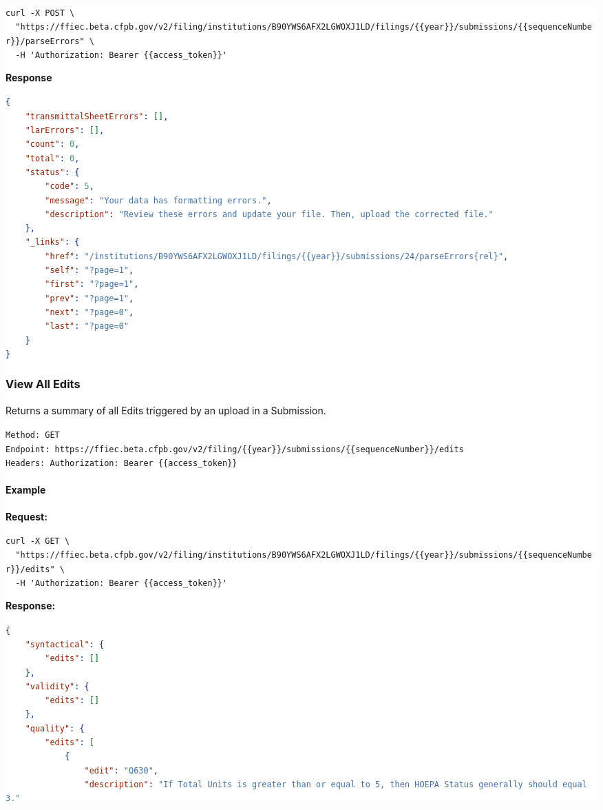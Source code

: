 ```
curl -X POST \
  "https://ffiec.beta.cfpb.gov/v2/filing/institutions/B90YWS6AFX2LGWOXJ1LD/filings/{{year}}/submissions/{{sequenceNumber}}/parseErrors" \
  -H 'Authorization: Bearer {{access_token}}'
```

<b>Response</b>

```json
{
    "transmittalSheetErrors": [],
    "larErrors": [],
    "count": 0,
    "total": 0,
    "status": {
        "code": 5,
        "message": "Your data has formatting errors.",
        "description": "Review these errors and update your file. Then, upload the corrected file."
    },
    "_links": {
        "href": "/institutions/B90YWS6AFX2LGWOXJ1LD/filings/{{year}}/submissions/24/parseErrors{rel}",
        "self": "?page=1",
        "first": "?page=1",
        "prev": "?page=1",
        "next": "?page=0",
        "last": "?page=0"
    }
}
```

### View All Edits

Returns a summary of all Edits triggered by an upload in a Submission.

```
Method: GET
Endpoint: https://ffiec.beta.cfpb.gov/v2/filing/{{year}}/submissions/{{sequenceNumber}}/edits
Headers: Authorization: Bearer {{access_token}}
```

#### Example

<b>Request:</b>

```
curl -X GET \
  "https://ffiec.beta.cfpb.gov/v2/filing/institutions/B90YWS6AFX2LGWOXJ1LD/filings/{{year}}/submissions/{{sequenceNumber}}/edits" \
  -H 'Authorization: Bearer {{access_token}}'
```

<b>Response:</b>

```json
{
    "syntactical": {
        "edits": []
    },
    "validity": {
        "edits": []
    },
    "quality": {
        "edits": [
            {
                "edit": "Q630",
                "description": "If Total Units is greater than or equal to 5, then HOEPA Status generally should equal 3."
```